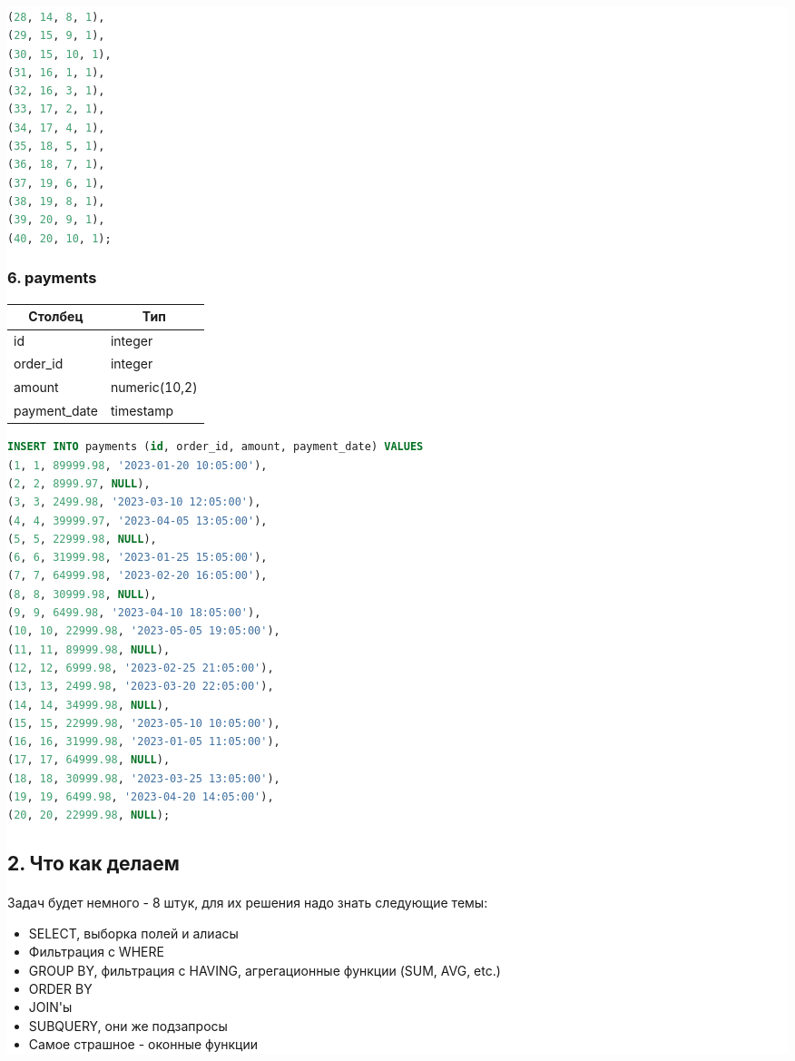 ```sql
(28, 14, 8, 1),
(29, 15, 9, 1),
(30, 15, 10, 1),
(31, 16, 1, 1),
(32, 16, 3, 1),
(33, 17, 2, 1),
(34, 17, 4, 1),
(35, 18, 5, 1),
(36, 18, 7, 1),
(37, 19, 6, 1),
(38, 19, 8, 1),
(39, 20, 9, 1),
(40, 20, 10, 1);
```

### 6. payments

| Столбец      | Тип                   |
|-------------|----------------------|
| id          | integer              |
| order_id    | integer              |
| amount      | numeric(10,2)        |
| payment_date| timestamp            |

```sql
INSERT INTO payments (id, order_id, amount, payment_date) VALUES
(1, 1, 89999.98, '2023-01-20 10:05:00'),
(2, 2, 8999.97, NULL),
(3, 3, 2499.98, '2023-03-10 12:05:00'),
(4, 4, 39999.97, '2023-04-05 13:05:00'),
(5, 5, 22999.98, NULL),
(6, 6, 31999.98, '2023-01-25 15:05:00'),
(7, 7, 64999.98, '2023-02-20 16:05:00'),
(8, 8, 30999.98, NULL),
(9, 9, 6499.98, '2023-04-10 18:05:00'),
(10, 10, 22999.98, '2023-05-05 19:05:00'),
(11, 11, 89999.98, NULL),
(12, 12, 6999.98, '2023-02-25 21:05:00'),
(13, 13, 2499.98, '2023-03-20 22:05:00'),
(14, 14, 34999.98, NULL),
(15, 15, 22999.98, '2023-05-10 10:05:00'),
(16, 16, 31999.98, '2023-01-05 11:05:00'),
(17, 17, 64999.98, NULL),
(18, 18, 30999.98, '2023-03-25 13:05:00'),
(19, 19, 6499.98, '2023-04-20 14:05:00'),
(20, 20, 22999.98, NULL);
```

## 2. Что как делаем
Задач будет немного - 8 штук, для их решения надо знать следующие темы:
- SELECT, выборка полей и алиасы
- Фильтрация с WHERE
- GROUP BY, фильтрация с HAVING, агрегационные функции (SUM, AVG, etc.)
- ORDER BY
- JOIN'ы
- SUBQUERY, они же подзапросы
- Самое страшное - оконные функции
